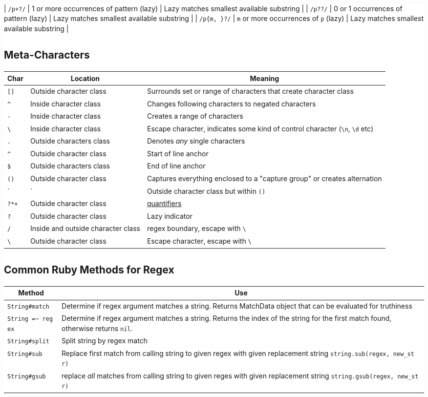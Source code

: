 | `/p+?/` | 1 or more occurrences of pattern (lazy) | Lazy matches smallest available substring |
| `/p??/` | 0 or 1 occurrences of pattern (lazy) | Lazy matches smallest available substring |
| `/p{m, }?/` | `m` or more occurrences of `p` (lazy) | Lazy matches smallest available substring |

## Meta-Characters

| Char | Location | Meaning |
| - | - | - |
| `[]` | Outside character class | Surrounds set or range of characters that create character class |
| `^` | Inside character class | Changes following characters to negated characters |
| `-` | Inside character class | Creates a range of characters |
| `\` | Inside character class | Escape character, indicates some kind of control character (`\n`, `\d` etc) |
| `.` | Outside characters class | Denotes _any_ single characters |
| `^` | Outside character class | Start of line anchor |
| `$` | Outside characters class | End of line anchor |
| `()` | Outside character class | Captures everything enclosed to a "capture group" or creates alternation |
| `|` | Outside character class but within `()` | Creates alternation |
| `?*+` | Outside character class | [quantifiers](#quantifiers) |
| `?` | Outside character class | Lazy indicator |
| `/` | Inside and outside character class | regex boundary, escape with `\` |
| `\` | Outside character class | Escape character, escape with `\` |

## Common Ruby Methods for Regex

| Method | Use |
| - | - |
| `String#match` | Determine if regex argument matches a string. Returns MatchData object that can be evaluated for truthiness |
| `String =~ regex` | Determine if regex argument matches a string. Returns the index of the string for the first match found, otherwise returns `nil`. |
| `String#split` | Split string by regex match |
| `String#sub` | Replace first match from calling string to given regex with given replacement string `string.sub(regex, new_str)` |
| `String#gsub` | replace _all_ matches from calling string to given reges with given replacement string `string.gsub(regex, new_str)` |